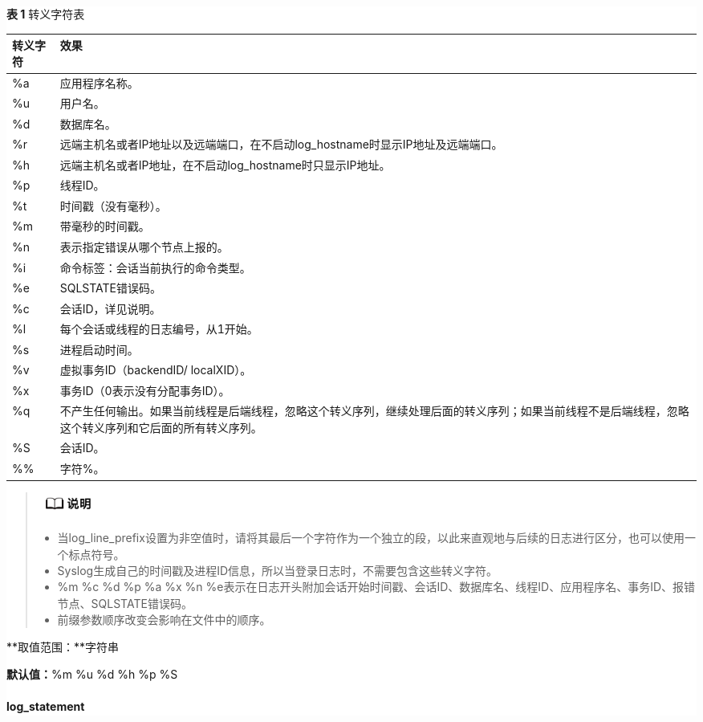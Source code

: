 **表 1** 转义字符表

| 转义字符 | 效果                                                         |
| :------- | :----------------------------------------------------------- |
| %a       | 应用程序名称。                                               |
| %u       | 用户名。                                                     |
| %d       | 数据库名。                                                   |
| %r       | 远端主机名或者IP地址以及远端端口，在不启动log_hostname时显示IP地址及远端端口。 |
| %h       | 远端主机名或者IP地址，在不启动log_hostname时只显示IP地址。   |
| %p       | 线程ID。                                                     |
| %t       | 时间戳（没有毫秒）。                                         |
| %m       | 带毫秒的时间戳。                                             |
| %n       | 表示指定错误从哪个节点上报的。                               |
| %i       | 命令标签：会话当前执行的命令类型。                           |
| %e       | SQLSTATE错误码。                                             |
| %c       | 会话ID，详见说明。                                           |
| %l       | 每个会话或线程的日志编号，从1开始。                          |
| %s       | 进程启动时间。                                               |
| %v       | 虚拟事务ID（backendID/ localXID）。                          |
| %x       | 事务ID（0表示没有分配事务ID）。                              |
| %q       | 不产生任何输出。如果当前线程是后端线程，忽略这个转义序列，继续处理后面的转义序列；如果当前线程不是后端线程，忽略这个转义序列和它后面的所有转义序列。 |
| %S       | 会话ID。                                                     |
| %%       | 字符%。                                                      |

> <div align="left"><img src="image/image1.png" style="zoom:75%")</div>  
>
> - 当log_line_prefix设置为非空值时，请将其最后一个字符作为一个独立的段，以此来直观地与后续的日志进行区分，也可以使用一个标点符号。
> - Syslog生成自己的时间戳及进程ID信息，所以当登录日志时，不需要包含这些转义字符。
> - %m %c %d %p %a %x %n %e表示在日志开头附加会话开始时间戳、会话ID、数据库名、线程ID、应用程序名、事务ID、报错节点、SQLSTATE错误码。
> - 前缀参数顺序改变会影响在文件中的顺序。

**取值范围：**字符串

**默认值：**%m %u %d %h %p %S

#### log_statement
